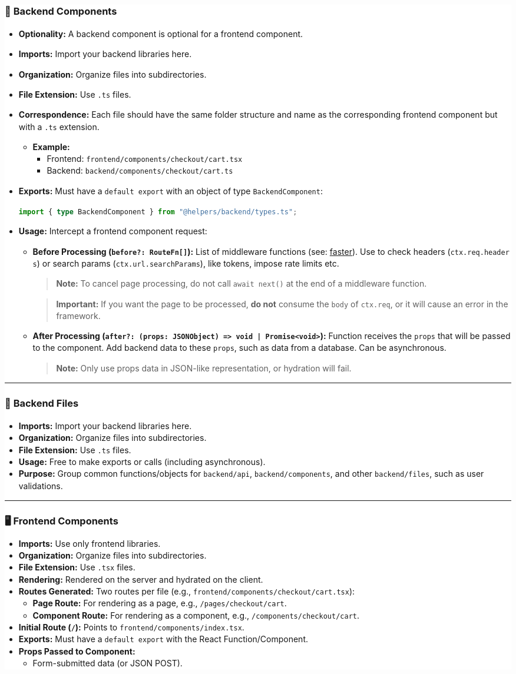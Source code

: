 
### 🧩 **Backend Components**

- **Optionality:** A backend component is optional for a frontend component.
- **Imports:** Import your backend libraries here.
- **Organization:** Organize files into subdirectories.
- **File Extension:** Use `.ts` files.
- **Correspondence:** Each file should have the same folder structure and name
  as the corresponding frontend component but with a `.ts` extension.

  - **Example:**
    - Frontend: `frontend/components/checkout/cart.tsx`
    - Backend: `backend/components/checkout/cart.ts`

- **Exports:** Must have a `default export` with an object of type
  `BackendComponent`:

  ```typescript
  import { type BackendComponent } from "@helpers/backend/types.ts";
  ```

- **Usage:** Intercept a frontend component request:
  - **Before Processing (`before?: RouteFn[]`):** List of middleware functions
    (see: [faster](https://github.com/hviana/faster)). Use to check headers
    (`ctx.req.headers`) or search params (`ctx.url.searchParams`), like tokens,
    impose rate limits etc.

    > **Note:** To cancel page processing, do not call `await next()` at the end
    > of a middleware function.

    > **Important:** If you want the page to be processed, **do not** consume
    > the `body` of `ctx.req`, or it will cause an error in the framework.

  - **After Processing
    (`after?: (props: JSONObject) => void | Promise<void>`):** Function receives
    the `props` that will be passed to the component. Add backend data to these
    `props`, such as data from a database. Can be asynchronous.
    > **Note:** Only use props data in JSON-like representation, or hydration
    > will fail.

---

### 📁 **Backend Files**

- **Imports:** Import your backend libraries here.
- **Organization:** Organize files into subdirectories.
- **File Extension:** Use `.ts` files.
- **Usage:** Free to make exports or calls (including asynchronous).
- **Purpose:** Group common functions/objects for `backend/api`,
  `backend/components`, and other `backend/files`, such as user validations.

---

### 🖥️ **Frontend Components**

- **Imports:** Use only frontend libraries.
- **Organization:** Organize files into subdirectories.
- **File Extension:** Use `.tsx` files.
- **Rendering:** Rendered on the server and hydrated on the client.
- **Routes Generated:** Two routes per file (e.g.,
  `frontend/components/checkout/cart.tsx`):
  - **Page Route:** For rendering as a page, e.g., `/pages/checkout/cart`.
  - **Component Route:** For rendering as a component, e.g.,
    `/components/checkout/cart`.
- **Initial Route (`/`):** Points to `frontend/components/index.tsx`.
- **Exports:** Must have a `default export` with the React Function/Component.
- **Props Passed to Component:**
  - Form-submitted data (or JSON POST).